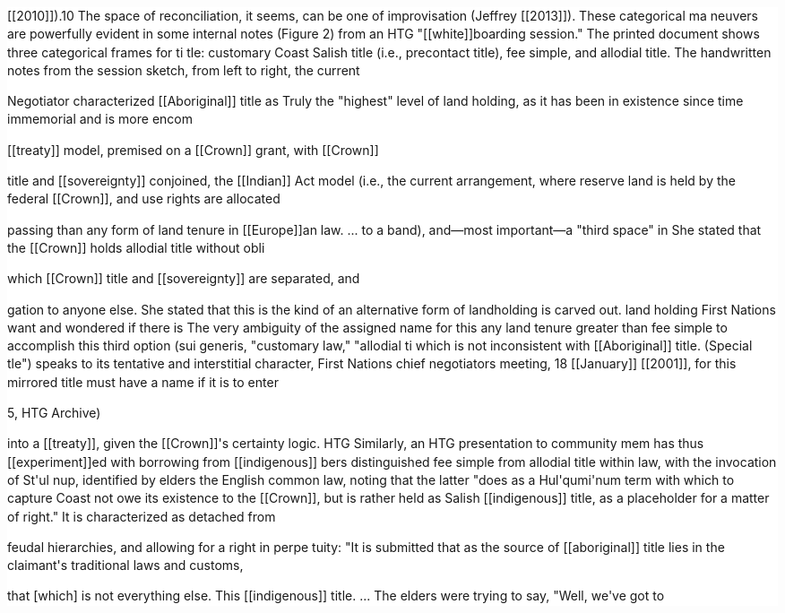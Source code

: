 [[2010]]).10
The space of reconciliation, it seems, can be one
of improvisation (Jeffrey [[2013]]). These categorical ma
neuvers are powerfully evident in some internal notes
(Figure 2) from an HTG "[[white]]boarding session." The
printed document shows three categorical frames for ti
tle: customary Coast Salish title (i.e., precontact title),
fee simple, and allodial title. The handwritten notes
from the session sketch, from left to right, the current

Negotiator characterized [[Aboriginal]] title as
Truly the "highest" level of land holding, as it has been
in existence since time immemorial and is more encom

[[treaty]] model, premised on a [[Crown]] grant, with [[Crown]]

title and [[sovereignty]] conjoined, the [[Indian]] Act model
(i.e., the current arrangement, where reserve land is
held by the federal [[Crown]], and use rights are allocated

passing than any form of land tenure in [[Europe]]an law. ... to a band), and—most important—a "third space" in
She stated that the [[Crown]] holds allodial title without obli

which [[Crown]] title and [[sovereignty]] are separated, and

gation to anyone else. She stated that this is the kind of an alternative form of landholding is carved out.
land holding First Nations want and wondered if there is
The very ambiguity of the assigned name for this
any land tenure greater than fee simple to accomplish this
third option (sui generis, "customary law," "allodial ti
which is not inconsistent with [[Aboriginal]] title. (Special
tle") speaks to its tentative and interstitial character,
First Nations chief negotiators meeting, 18 [[January]] [[2001]],
for this mirrored title must have a name if it is to enter

5, HTG Archive)

into a [[treaty]], given the [[Crown]]'s certainty logic. HTG
Similarly, an HTG presentation to community mem has thus [[experiment]]ed with borrowing from [[indigenous]]
bers distinguished fee simple from allodial title within law, with the invocation of St'ul nup, identified by elders
the English common law, noting that the latter "does as a Hul'qumi'num term with which to capture Coast
not owe its existence to the [[Crown]], but is rather held as Salish [[indigenous]] title, as a placeholder for
a matter of right." It is characterized as detached from

feudal hierarchies, and allowing for a right in perpe
tuity: "It is submitted that as the source of [[aboriginal]]
title lies in the claimant's traditional laws and customs,

that [which] is not everything else. This [[indigenous]]
title. ... The elders were trying to say, "Well, we've got to
